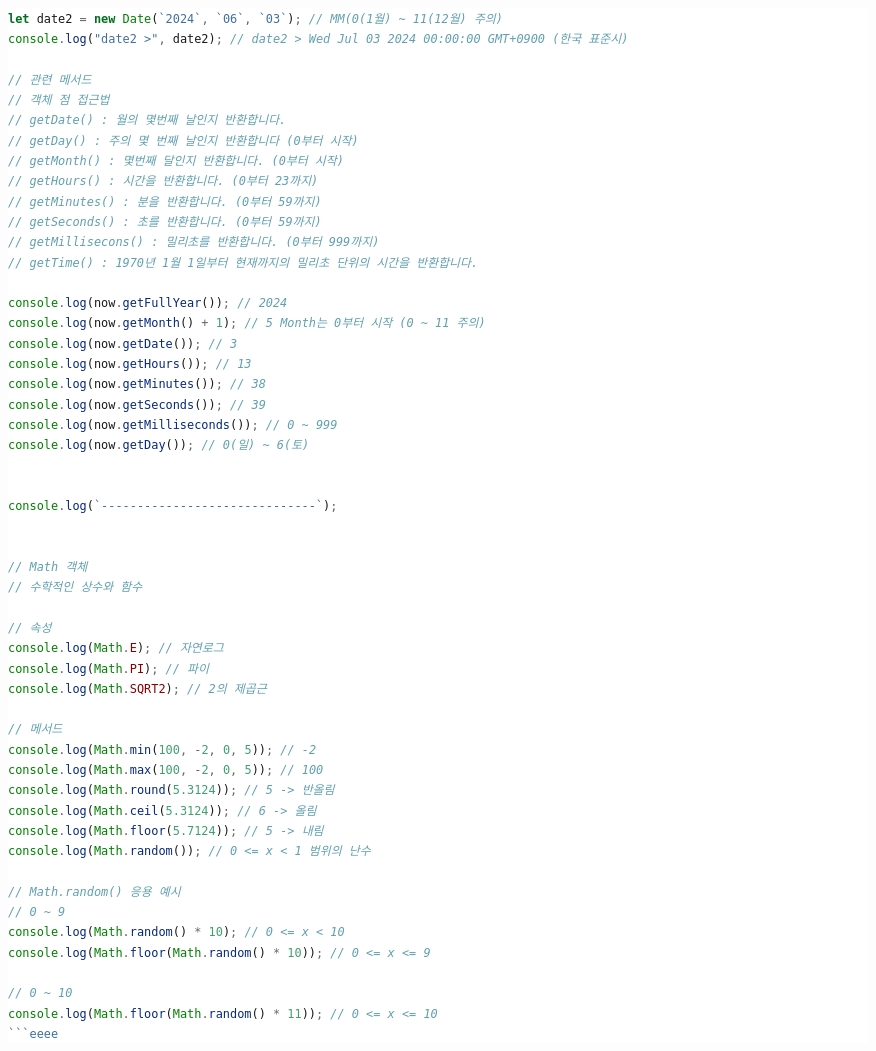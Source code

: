 ```js
let date2 = new Date(`2024`, `06`, `03`); // MM(0(1월) ~ 11(12월) 주의)
console.log("date2 >", date2); // date2 > Wed Jul 03 2024 00:00:00 GMT+0900 (한국 표준시)

// 관련 메서드
// 객체 점 접근법
// getDate() : 월의 몇번째 날인지 반환합니다.
// getDay() : 주의 몇 번째 날인지 반환합니다 (0부터 시작)
// getMonth() : 몇번째 달인지 반환합니다. (0부터 시작)
// getHours() : 시간을 반환합니다. (0부터 23까지)
// getMinutes() : 분을 반환합니다. (0부터 59까지)
// getSeconds() : 초를 반환합니다. (0부터 59까지)
// getMillisecons() : 밀리초를 반환합니다. (0부터 999까지)
// getTime() : 1970년 1월 1일부터 현재까지의 밀리초 단위의 시간을 반환합니다.

console.log(now.getFullYear()); // 2024
console.log(now.getMonth() + 1); // 5 Month는 0부터 시작 (0 ~ 11 주의)
console.log(now.getDate()); // 3
console.log(now.getHours()); // 13
console.log(now.getMinutes()); // 38
console.log(now.getSeconds()); // 39
console.log(now.getMilliseconds()); // 0 ~ 999
console.log(now.getDay()); // 0(일) ~ 6(토)


console.log(`------------------------------`);


// Math 객체
// 수학적인 상수와 함수

// 속성
console.log(Math.E); // 자연로그
console.log(Math.PI); // 파이
console.log(Math.SQRT2); // 2의 제곱근

// 메서드
console.log(Math.min(100, -2, 0, 5)); // -2
console.log(Math.max(100, -2, 0, 5)); // 100
console.log(Math.round(5.3124)); // 5 -> 반올림
console.log(Math.ceil(5.3124)); // 6 -> 올림
console.log(Math.floor(5.7124)); // 5 -> 내림
console.log(Math.random()); // 0 <= x < 1 범위의 난수

// Math.random() 응용 예시
// 0 ~ 9
console.log(Math.random() * 10); // 0 <= x < 10
console.log(Math.floor(Math.random() * 10)); // 0 <= x <= 9

// 0 ~ 10
console.log(Math.floor(Math.random() * 11)); // 0 <= x <= 10
```eeee